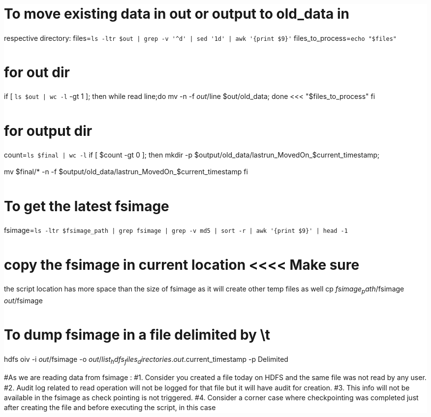 # To move existing data in out or output to old_data in
respective directory:
files=`ls -ltr $out | grep -v '^d' | sed '1d' | awk
'{print $9}'`
files_to_process=`echo "$files"`

# for out dir
if [ `ls $out | wc -l` -gt 1 ]; then
while read line;do mv -n -f $out/$line $out/old_data;
done <<< "$files_to_process"
fi

# for output dir
count=`ls $final | wc -l`
if [ $count -gt 0 ]; then
mkdir -p
$output/old_data/lastrun_MovedOn_$current_timestamp;

mv $final/* -n -f
$output/old_data/lastrun_MovedOn_$current_timestamp
fi

# To get the latest fsimage
fsimage=`ls -ltr $fsimage_path | grep fsimage | grep -v
md5 | sort -r | awk '{print $9}' | head -1`

# copy the fsimage in current location <<<< Make sure
the script location has more space than the size of
fsimage as it will create other temp files as well
cp $fsimage_path/$fsimage $out/$fsimage

# To dump fsimage in a file delimited by \t
hdfs oiv -i $out/$fsimage -o
$out/list_hdfs_files_directories.out.$current_timestamp
-p Delimited

#As we are reading data from fsimage :
#1. Consider you created a file today on HDFS and the
same file was not read by any user.
#2. Audit log related to read operation will not be
logged for that file but it will have audit for
creation.
#3. This info will not be available in the fsimage as
check pointing is not triggered.
#4. Consider a corner case where checkpointing was
completed just after creating the file and before
executing the script, in this case
